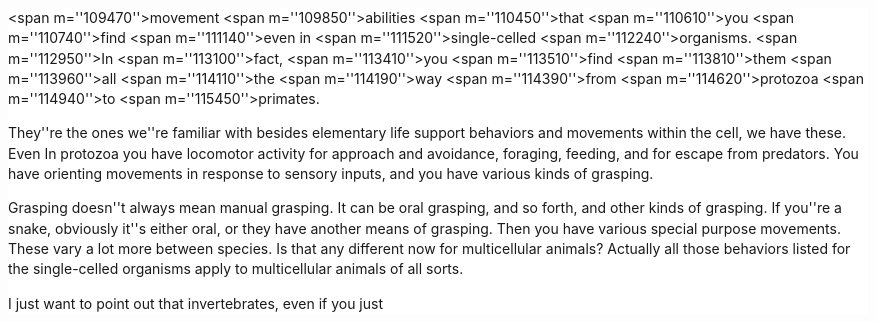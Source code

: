   <span m=''109470''>movement</span> <span m=''109850''>abilities</span> <span m=''110450''>that</span>
  <span m=''110610''>you</span> <span m=''110740''>find</span> <span m=''111140''>even
  in</span> <span m=''111520''>single-celled</span> <span m=''112240''>organisms.</span>
  <span m=''112950''>In</span> <span m=''113100''>fact,</span> <span m=''113410''>you</span>
  <span m=''113510''>find</span> <span m=''113810''>them</span> <span m=''113960''>all</span>
  <span m=''114110''>the</span> <span m=''114190''>way</span> <span m=''114390''>from</span>
  <span m=''114620''>protozoa</span> <span m=''114940''>to</span> <span m=''115450''>primates.</span>
  </p><p><span m=''118980''>They''re</span> <span m=''119260''>the</span> <span m=''119400''>ones</span>
  <span m=''119730''>we''re</span> <span m=''120040''>familiar</span> <span m=''120540''>with</span>
  <span m=''120770''>besides</span> <span m=''121440''>elementary</span> <span m=''122210''>life</span>
  <span m=''122550''>support</span> <span m=''126080''>behaviors</span> <span m=''127040''>and</span>
  <span m=''127540''>movements</span> <span m=''128100''>within</span> <span m=''128449''>the</span>
  <span m=''128539''>cell,</span> <span m=''130470''>we</span> <span m=''130669''>have</span>
  <span m=''131009''>these.</span> <span m=''132494''>Even</span> <span m=''132990''>In</span>
  <span m=''133130''>protozoa</span> <span m=''133900''>you</span> <span m=''134120''>have</span>
  <span m=''134340''>locomotor</span> <span m=''134950''>activity</span> <span m=''136420''>for</span>
  <span m=''136620''>approach</span> <span m=''137070''>and</span> <span m=''137200''>avoidance,</span>
  <span m=''137910''>foraging,</span> <span m=''138610''>feeding,</span> <span m=''141620''>and</span>
  <span m=''142020''>for</span> <span m=''142420''>escape</span> <span m=''143140''>from</span>
  <span m=''143350''>predators.</span> <span m=''145375''>You have</span> <span m=''145760''>orienting</span>
  <span m=''146360''>movements</span> <span m=''147570''>in</span> <span m=''147740''>response</span>
  <span m=''148350''>to</span> <span m=''148500''>sensory</span> <span m=''149050''>inputs,</span>
  <span m=''149630''>and</span> <span m=''149830''>you</span> <span m=''149970''>have</span>
  <span m=''150580''>various</span> <span m=''151040''>kinds</span> <span m=''151370''>of</span>
  <span m=''151570''>grasping.</span> </p><p><span m=''153730''>Grasping</span> <span
  m=''154210''>doesn''t</span> <span m=''154540''>always</span> <span m=''154910''>mean</span>
  <span m=''155870''>manual</span> <span m=''156390''>grasping.</span> <span m=''156850''>It</span>
  <span m=''157310''>can</span> <span m=''157470''>be</span> <span m=''157640''>oral</span>
  <span m=''158070''>grasping,</span> <span m=''158710''>and</span> <span m=''158910''>so</span>
  <span m=''159130''>forth,</span> <span m=''160020''>and</span> <span m=''160230''>other</span>
  <span m=''160490''>kinds</span> <span m=''160810''>of</span> <span m=''160900''>grasping.</span>
  <span m=''162340''>If</span> <span m=''162480''>you''re</span> <span m=''162620''>a</span>
  <span m=''162680''>snake,</span> <span m=''164200''>obviously</span> <span m=''165550''>it''s</span>
  <span m=''165730''>either</span> <span m=''166000''>oral,</span> <span m=''166860''>or</span>
  <span m=''167100''>they</span> <span m=''168140''>have</span> <span m=''168320''>another</span>
  <span m=''168610''>means</span> <span m=''168930''>of</span> <span m=''169060''>grasping.</span>
  <span m=''171010''>Then</span> <span m=''171160''>you</span> <span m=''171250''>have</span>
  <span m=''171420''>various</span> <span m=''171800''>special</span> <span m=''172190''>purpose</span>
  <span m=''172710''>movements.</span> <span m=''174750''>These</span> <span m=''175170''>vary</span>
  <span m=''175610''>a</span> <span m=''175700''>lot</span> <span m=''176070''>more</span>
  <span m=''177030''>between</span> <span m=''177560''>species.</span> <span m=''180780''>Is</span>
  <span m=''180940''>that</span> <span m=''181210''>any</span> <span m=''181480''>different</span>
  <span m=''181860''>now</span> <span m=''182260''>for</span> <span m=''182400''>multicellular</span>
  <span m=''183320''>animals?</span> <span m=''186020''>Actually</span> <span m=''186460''>all</span>
  <span m=''186690''>those</span> <span m=''186950''>behaviors</span> <span m=''189970''>listed</span>
  <span m=''190470''>for</span> <span m=''190600''>the</span> <span m=''190740''>single-celled</span>
  <span m=''191540''>organisms</span> <span m=''192280''>apply</span> <span m=''192690''>to</span>
  <span m=''192740''>multicellular</span> <span m=''193620''>animals</span> <span
  m=''194240''>of</span> <span m=''194390''>all</span> <span m=''194570''>sorts.</span>
  </p><p><span m=''196660''>I</span> <span m=''196730''>just</span> <span m=''197010''>want</span>
  <span m=''197130''>to</span> <span m=''197220''>point</span> <span m=''197470''>out</span>
  <span m=''197690''>that</span> <span m=''197820''>invertebrates,</span> <span m=''201040''>even</span>
  <span m=''202750''>if</span> <span m=''202880''>you</span> <span m=''202990''>just</span>